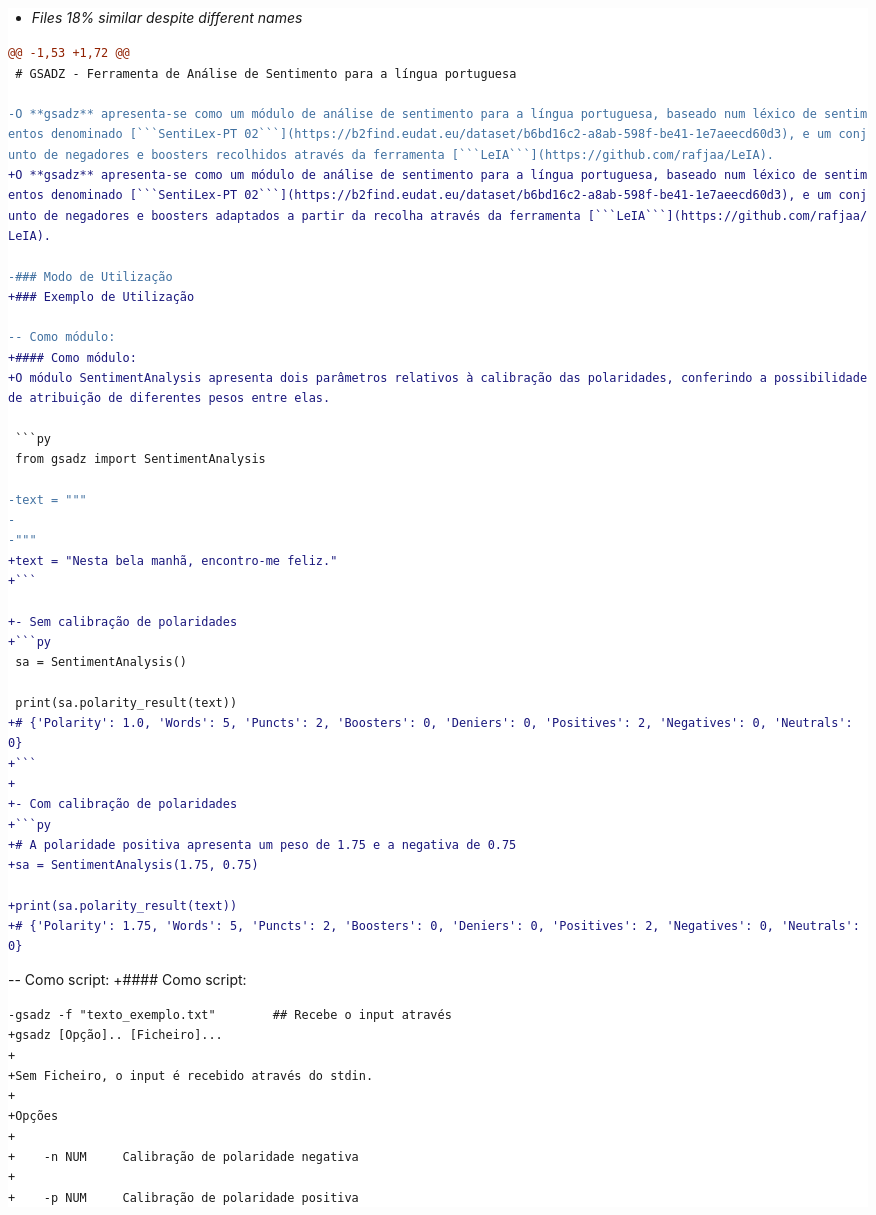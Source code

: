  * *Files 18% similar despite different names*

```diff
@@ -1,53 +1,72 @@
 # GSADZ - Ferramenta de Análise de Sentimento para a língua portuguesa
 
-O **gsadz** apresenta-se como um módulo de análise de sentimento para a língua portuguesa, baseado num léxico de sentimentos denominado [```SentiLex-PT 02```](https://b2find.eudat.eu/dataset/b6bd16c2-a8ab-598f-be41-1e7aeecd60d3), e um conjunto de negadores e boosters recolhidos através da ferramenta [```LeIA```](https://github.com/rafjaa/LeIA).
+O **gsadz** apresenta-se como um módulo de análise de sentimento para a língua portuguesa, baseado num léxico de sentimentos denominado [```SentiLex-PT 02```](https://b2find.eudat.eu/dataset/b6bd16c2-a8ab-598f-be41-1e7aeecd60d3), e um conjunto de negadores e boosters adaptados a partir da recolha através da ferramenta [```LeIA```](https://github.com/rafjaa/LeIA).
 
-### Modo de Utilização
+### Exemplo de Utilização
 
-- Como módulo:
+#### Como módulo:
+O módulo SentimentAnalysis apresenta dois parâmetros relativos à calibração das polaridades, conferindo a possibilidade de atribuição de diferentes pesos entre elas.
 
 ```py
 from gsadz import SentimentAnalysis
 
-text = """
-
-"""
+text = "Nesta bela manhã, encontro-me feliz."
+```
 
+- Sem calibração de polaridades
+```py
 sa = SentimentAnalysis()
 
 print(sa.polarity_result(text))
+# {'Polarity': 1.0, 'Words': 5, 'Puncts': 2, 'Boosters': 0, 'Deniers': 0, 'Positives': 2, 'Negatives': 0, 'Neutrals': 0}
+```
+
+- Com calibração de polaridades
+```py
+# A polaridade positiva apresenta um peso de 1.75 e a negativa de 0.75
+sa = SentimentAnalysis(1.75, 0.75)
 
+print(sa.polarity_result(text))
+# {'Polarity': 1.75, 'Words': 5, 'Puncts': 2, 'Boosters': 0, 'Deniers': 0, 'Positives': 2, 'Negatives': 0, 'Neutrals': 0}
 ```
 
-- Como script:
+#### Como script:
 ```
-gsadz -f "texto_exemplo.txt"        ## Recebe o input através 
+gsadz [Opção].. [Ficheiro]...
+
+Sem Ficheiro, o input é recebido através do stdin.
+
+Opções
+
+    -n NUM     Calibração de polaridade negativa
+
+    -p NUM     Calibração de polaridade positiva
 
 ```